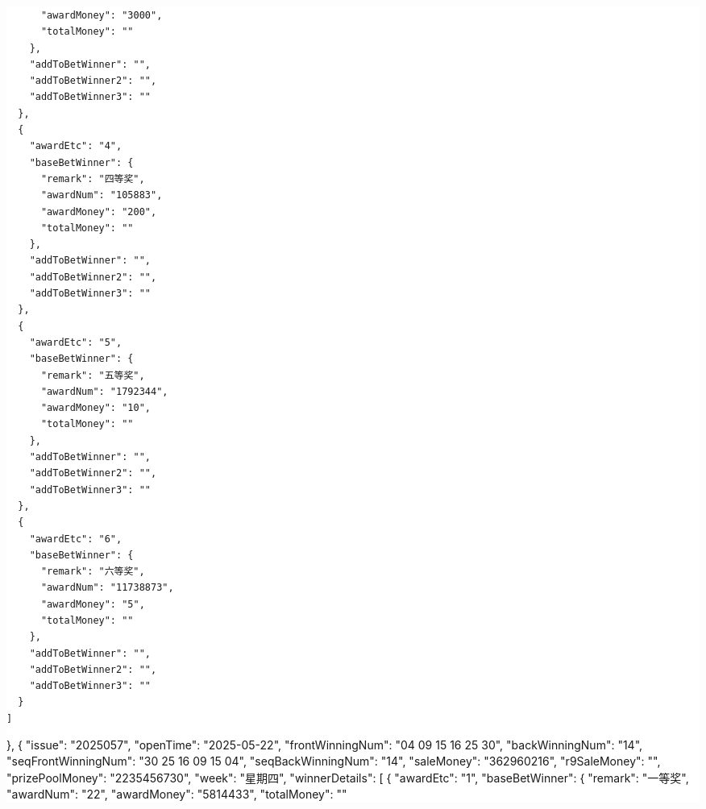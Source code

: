           "awardMoney": "3000",
          "totalMoney": ""
        },
        "addToBetWinner": "",
        "addToBetWinner2": "",
        "addToBetWinner3": ""
      },
      {
        "awardEtc": "4",
        "baseBetWinner": {
          "remark": "四等奖",
          "awardNum": "105883",
          "awardMoney": "200",
          "totalMoney": ""
        },
        "addToBetWinner": "",
        "addToBetWinner2": "",
        "addToBetWinner3": ""
      },
      {
        "awardEtc": "5",
        "baseBetWinner": {
          "remark": "五等奖",
          "awardNum": "1792344",
          "awardMoney": "10",
          "totalMoney": ""
        },
        "addToBetWinner": "",
        "addToBetWinner2": "",
        "addToBetWinner3": ""
      },
      {
        "awardEtc": "6",
        "baseBetWinner": {
          "remark": "六等奖",
          "awardNum": "11738873",
          "awardMoney": "5",
          "totalMoney": ""
        },
        "addToBetWinner": "",
        "addToBetWinner2": "",
        "addToBetWinner3": ""
      }
    ]
  },
  {
    "issue": "2025057",
    "openTime": "2025-05-22",
    "frontWinningNum": "04 09 15 16 25 30",
    "backWinningNum": "14",
    "seqFrontWinningNum": "30 25 16 09 15 04",
    "seqBackWinningNum": "14",
    "saleMoney": "362960216",
    "r9SaleMoney": "",
    "prizePoolMoney": "2235456730",
    "week": "星期四",
    "winnerDetails": [
      {
        "awardEtc": "1",
        "baseBetWinner": {
          "remark": "一等奖",
          "awardNum": "22",
          "awardMoney": "5814433",
          "totalMoney": ""